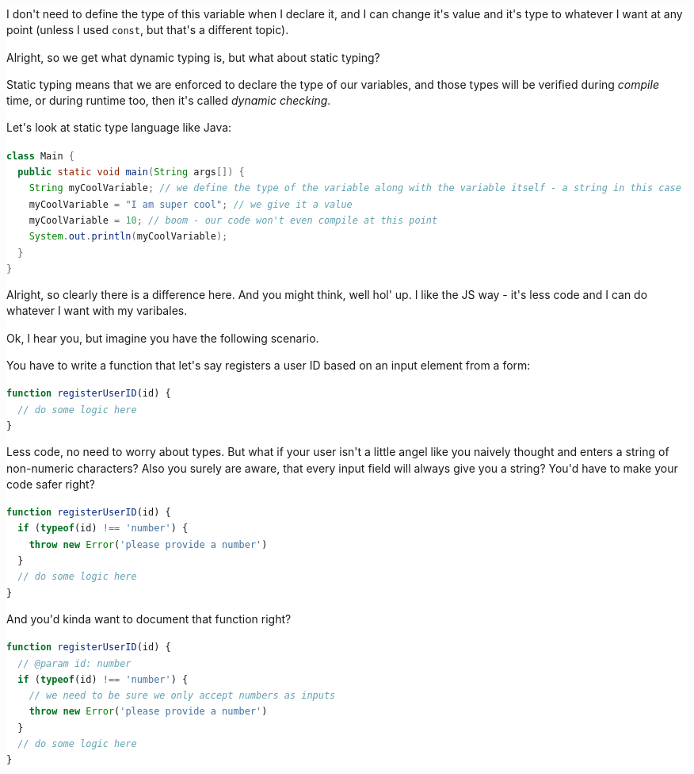 I don't need to define the type of this variable when I declare it, and I can change it's value and it's type to whatever I want at any point (unless I used `const`, but that's a different topic). 

Alright, so we get what dynamic typing is, but what about static typing?

Static typing means that we are enforced to declare the type of our variables, and those types will be verified during _compile_ time, or during runtime too, then it's called _dynamic checking_.

Let's look at static type language like Java:

```java
class Main {  
  public static void main(String args[]) {
    String myCoolVariable; // we define the type of the variable along with the variable itself - a string in this case
    myCoolVariable = "I am super cool"; // we give it a value 
    myCoolVariable = 10; // boom - our code won't even compile at this point
    System.out.println(myCoolVariable); 
  } 
}
```

Alright, so clearly there is a difference here. And you might think, well hol' up. I like the JS way - it's less code and I can do whatever I want with my varibales. 

Ok, I hear you, but imagine you have the following scenario.

You have to write a function that let's say registers a user ID based on an input element from a form:


```javascript
function registerUserID(id) {
  // do some logic here
}
```

Less code, no need to worry about types. But what if your user isn't a little angel like you naively thought and enters a string of non-numeric characters? Also you surely are aware, that every input field will always give you a string? You'd have to make your code safer right?

```javascript
function registerUserID(id) {
  if (typeof(id) !== 'number') {
    throw new Error('please provide a number')
  }
  // do some logic here
}
```

And you'd kinda want to document that function right?



```javascript
function registerUserID(id) {
  // @param id: number
  if (typeof(id) !== 'number') {
    // we need to be sure we only accept numbers as inputs
    throw new Error('please provide a number')
  }
  // do some logic here
}
```
